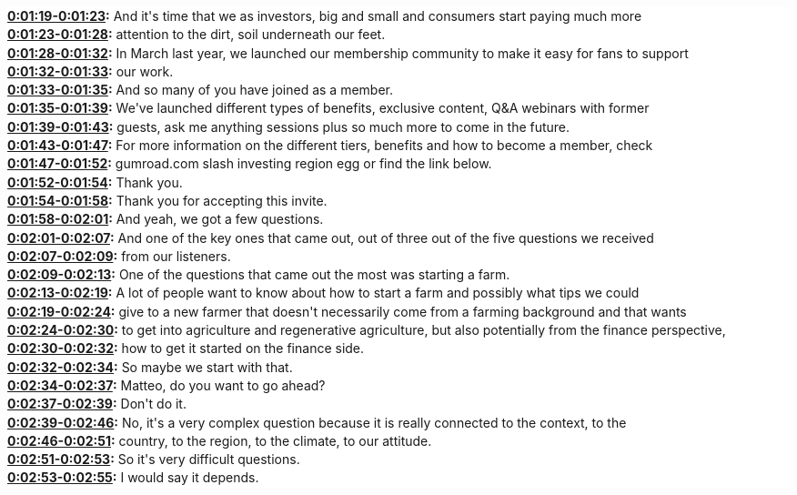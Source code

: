 **[0:01:19-0:01:23](https://investinginregenerativeagriculture.com/dimitri-tsitos-matteo-mazzola-koen-van-seijen#t=0:01:19):**  And it's time that we as investors, big and small and consumers start paying much more  
**[0:01:23-0:01:28](https://investinginregenerativeagriculture.com/dimitri-tsitos-matteo-mazzola-koen-van-seijen#t=0:01:23):**  attention to the dirt, soil underneath our feet.  
**[0:01:28-0:01:32](https://investinginregenerativeagriculture.com/dimitri-tsitos-matteo-mazzola-koen-van-seijen#t=0:01:28):**  In March last year, we launched our membership community to make it easy for fans to support  
**[0:01:32-0:01:33](https://investinginregenerativeagriculture.com/dimitri-tsitos-matteo-mazzola-koen-van-seijen#t=0:01:32):**  our work.  
**[0:01:33-0:01:35](https://investinginregenerativeagriculture.com/dimitri-tsitos-matteo-mazzola-koen-van-seijen#t=0:01:33):**  And so many of you have joined as a member.  
**[0:01:35-0:01:39](https://investinginregenerativeagriculture.com/dimitri-tsitos-matteo-mazzola-koen-van-seijen#t=0:01:35):**  We've launched different types of benefits, exclusive content, Q&A webinars with former  
**[0:01:39-0:01:43](https://investinginregenerativeagriculture.com/dimitri-tsitos-matteo-mazzola-koen-van-seijen#t=0:01:39):**  guests, ask me anything sessions plus so much more to come in the future.  
**[0:01:43-0:01:47](https://investinginregenerativeagriculture.com/dimitri-tsitos-matteo-mazzola-koen-van-seijen#t=0:01:43):**  For more information on the different tiers, benefits and how to become a member, check  
**[0:01:47-0:01:52](https://investinginregenerativeagriculture.com/dimitri-tsitos-matteo-mazzola-koen-van-seijen#t=0:01:47):**  gumroad.com slash investing region egg or find the link below.  
**[0:01:52-0:01:54](https://investinginregenerativeagriculture.com/dimitri-tsitos-matteo-mazzola-koen-van-seijen#t=0:01:52):**  Thank you.  
**[0:01:54-0:01:58](https://investinginregenerativeagriculture.com/dimitri-tsitos-matteo-mazzola-koen-van-seijen#t=0:01:54):**  Thank you for accepting this invite.  
**[0:01:58-0:02:01](https://investinginregenerativeagriculture.com/dimitri-tsitos-matteo-mazzola-koen-van-seijen#t=0:01:58):**  And yeah, we got a few questions.  
**[0:02:01-0:02:07](https://investinginregenerativeagriculture.com/dimitri-tsitos-matteo-mazzola-koen-van-seijen#t=0:02:01):**  And one of the key ones that came out, out of three out of the five questions we received  
**[0:02:07-0:02:09](https://investinginregenerativeagriculture.com/dimitri-tsitos-matteo-mazzola-koen-van-seijen#t=0:02:07):**  from our listeners.  
**[0:02:09-0:02:13](https://investinginregenerativeagriculture.com/dimitri-tsitos-matteo-mazzola-koen-van-seijen#t=0:02:09):**  One of the questions that came out the most was starting a farm.  
**[0:02:13-0:02:19](https://investinginregenerativeagriculture.com/dimitri-tsitos-matteo-mazzola-koen-van-seijen#t=0:02:13):**  A lot of people want to know about how to start a farm and possibly what tips we could  
**[0:02:19-0:02:24](https://investinginregenerativeagriculture.com/dimitri-tsitos-matteo-mazzola-koen-van-seijen#t=0:02:19):**  give to a new farmer that doesn't necessarily come from a farming background and that wants  
**[0:02:24-0:02:30](https://investinginregenerativeagriculture.com/dimitri-tsitos-matteo-mazzola-koen-van-seijen#t=0:02:24):**  to get into agriculture and regenerative agriculture, but also potentially from the finance perspective,  
**[0:02:30-0:02:32](https://investinginregenerativeagriculture.com/dimitri-tsitos-matteo-mazzola-koen-van-seijen#t=0:02:30):**  how to get it started on the finance side.  
**[0:02:32-0:02:34](https://investinginregenerativeagriculture.com/dimitri-tsitos-matteo-mazzola-koen-van-seijen#t=0:02:32):**  So maybe we start with that.  
**[0:02:34-0:02:37](https://investinginregenerativeagriculture.com/dimitri-tsitos-matteo-mazzola-koen-van-seijen#t=0:02:34):**  Matteo, do you want to go ahead?  
**[0:02:37-0:02:39](https://investinginregenerativeagriculture.com/dimitri-tsitos-matteo-mazzola-koen-van-seijen#t=0:02:37):**  Don't do it.  
**[0:02:39-0:02:46](https://investinginregenerativeagriculture.com/dimitri-tsitos-matteo-mazzola-koen-van-seijen#t=0:02:39):**  No, it's a very complex question because it is really connected to the context, to the  
**[0:02:46-0:02:51](https://investinginregenerativeagriculture.com/dimitri-tsitos-matteo-mazzola-koen-van-seijen#t=0:02:46):**  country, to the region, to the climate, to our attitude.  
**[0:02:51-0:02:53](https://investinginregenerativeagriculture.com/dimitri-tsitos-matteo-mazzola-koen-van-seijen#t=0:02:51):**  So it's very difficult questions.  
**[0:02:53-0:02:55](https://investinginregenerativeagriculture.com/dimitri-tsitos-matteo-mazzola-koen-van-seijen#t=0:02:53):**  I would say it depends.  